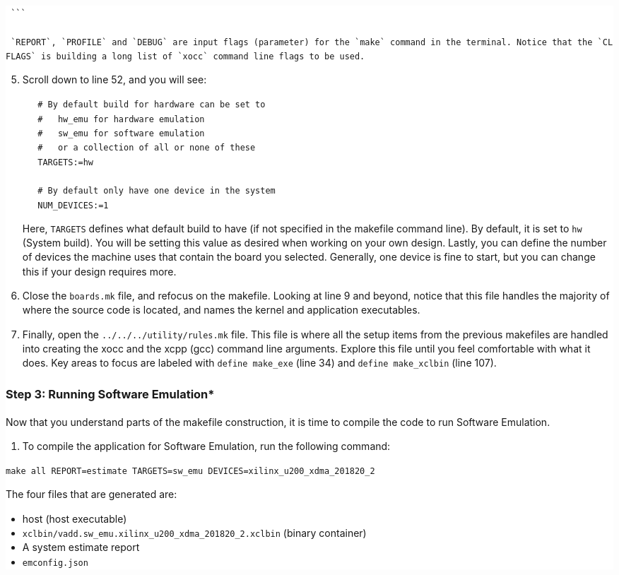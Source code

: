      ```

     `REPORT`, `PROFILE` and `DEBUG` are input flags (parameter) for the `make` command in the terminal. Notice that the `CLFLAGS` is building a long list of `xocc` command line flags to be used.  

5. Scroll down to line 52, and you will see:  
     ```
        # By default build for hardware can be set to  
        #   hw_emu for hardware emulation  
        #   sw_emu for software emulation  
        #   or a collection of all or none of these  
        TARGETS:=hw  

        # By default only have one device in the system  
        NUM_DEVICES:=1  
     ```
     Here, `TARGETS` defines what default build to have (if not specified in the makefile command line). By default, it is set to `hw` (System build). You will be setting this value as desired when working on your own design. Lastly, you can define the number of devices the machine uses that contain the board you selected. Generally, one device is fine to start, but you can change this if your design requires more.  

6. Close the `boards.mk` file, and refocus on the makefile. Looking at line 9 and beyond, notice that this file handles the majority of where the source code is located, and names the kernel and application executables.  

7. Finally, open the `../../../utility/rules.mk` file. This file is where all the setup items from the previous makefiles are handled into creating the xocc and the xcpp (gcc) command line arguments. Explore this file until you feel comfortable with what it does. Key areas to focus are labeled with `define make_exe` (line 34) and `define make_xclbin` (line 107).


### **Step 3: Running Software Emulation***

Now that you understand parts of the makefile construction, it is time to compile the code to run Software Emulation.  

1. To compile the application for Software Emulation, run the following command:  
```
make all REPORT=estimate TARGETS=sw_emu DEVICES=xilinx_u200_xdma_201820_2
```
The four files that are generated are:  
  * host (host executable)  
  * `xclbin/vadd.sw_emu.xilinx_u200_xdma_201820_2.xclbin` (binary container)  
  * A system estimate report
  * `emconfig.json`
